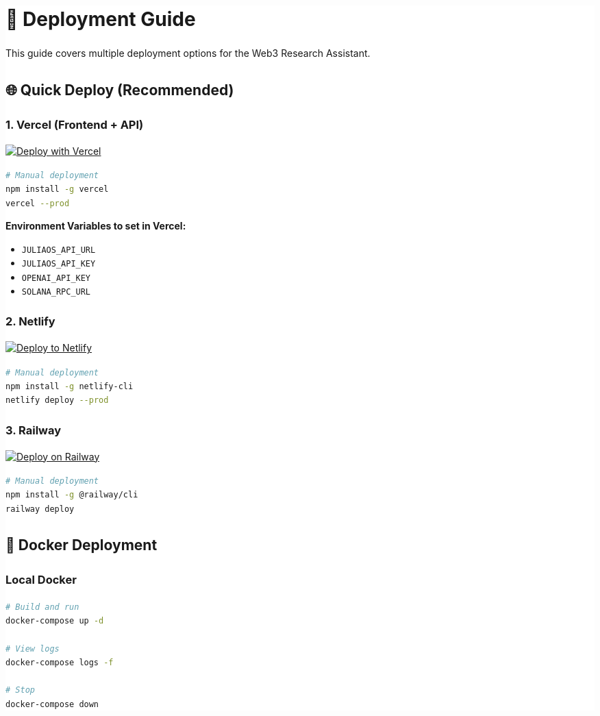 # 🚀 Deployment Guide

This guide covers multiple deployment options for the Web3 Research Assistant.

## 🌐 Quick Deploy (Recommended)

### 1. Vercel (Frontend + API)

[![Deploy with Vercel](https://vercel.com/button)](https://vercel.com/new/clone?repository-url=https://github.com/your-username/web3-research-assistant)

```bash
# Manual deployment
npm install -g vercel
vercel --prod
```

**Environment Variables to set in Vercel:**
- `JULIAOS_API_URL`
- `JULIAOS_API_KEY` 
- `OPENAI_API_KEY`
- `SOLANA_RPC_URL`

### 2. Netlify

[![Deploy to Netlify](https://www.netlify.com/img/deploy/button.svg)](https://app.netlify.com/start/deploy?repository=https://github.com/your-username/web3-research-assistant)

```bash
# Manual deployment
npm install -g netlify-cli
netlify deploy --prod
```

### 3. Railway

[![Deploy on Railway](https://railway.app/button.svg)](https://railway.app/new/template/your-template)

```bash
# Manual deployment
npm install -g @railway/cli
railway deploy
```

## 🐳 Docker Deployment

### Local Docker

```bash
# Build and run
docker-compose up -d

# View logs
docker-compose logs -f

# Stop
docker-compose down
```

